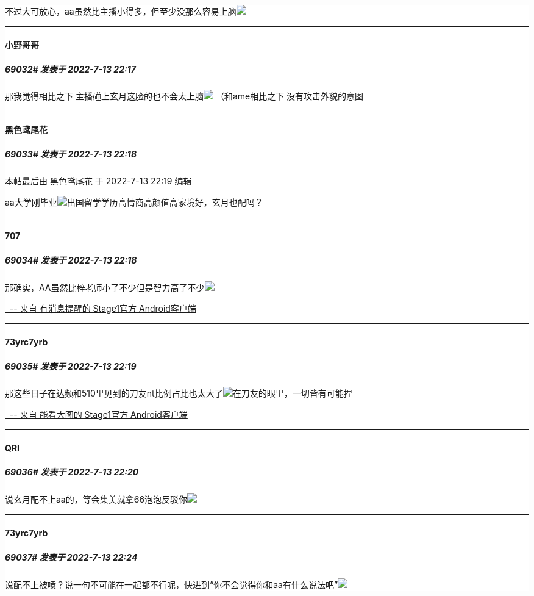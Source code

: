 不过大可放心，aa虽然比主播小得多，但至少没那么容易上脑<img src="https://static.saraba1st.com/image/smiley/face2017/067.png" referrerpolicy="no-referrer">

*****

####  小野哥哥  
##### 69032#       发表于 2022-7-13 22:17

那我觉得相比之下 主播碰上玄月这脸的也不会太上脑<img src="https://static.saraba1st.com/image/smiley/face2017/004.gif" referrerpolicy="no-referrer"> （和ame相比之下 没有攻击外貌的意图

*****

####  黑色鸢尾花  
##### 69033#       发表于 2022-7-13 22:18

 本帖最后由 黑色鸢尾花 于 2022-7-13 22:19 编辑 

aa大学刚毕业<img src="https://static.saraba1st.com/image/smiley/face2017/004.gif" referrerpolicy="no-referrer">出国留学学历高情商高颜值高家境好，玄月也配吗？

*****

####  707  
##### 69034#       发表于 2022-7-13 22:18

那确实，AA虽然比梓老师小了不少但是智力高了不少<img src="https://static.saraba1st.com/image/smiley/face2017/009.gif" referrerpolicy="no-referrer">

[  -- 来自 有消息提醒的 Stage1官方 Android客户端](https://www.coolapk.com/apk/140634)

*****

####  73yrc7yrb  
##### 69035#       发表于 2022-7-13 22:19

那这些日子在达频和510里见到的刀友nt比例占比也太大了<img src="https://static.saraba1st.com/image/smiley/face2017/033.png" referrerpolicy="no-referrer">在刀友的眼里，一切皆有可能捏

[  -- 来自 能看大图的 Stage1官方 Android客户端](https://www.coolapk.com/apk/140634)

*****

####  QRI  
##### 69036#       发表于 2022-7-13 22:20

说玄月配不上aa的，等会集美就拿66泡泡反驳你<img src="https://static.saraba1st.com/image/smiley/face2017/067.png" referrerpolicy="no-referrer">



*****

####  73yrc7yrb  
##### 69037#       发表于 2022-7-13 22:24

说配不上被喷？说一句不可能在一起都不行呢，快进到“你不会觉得你和aa有什么说法吧”<img src="https://static.saraba1st.com/image/smiley/face2017/066.png" referrerpolicy="no-referrer">
